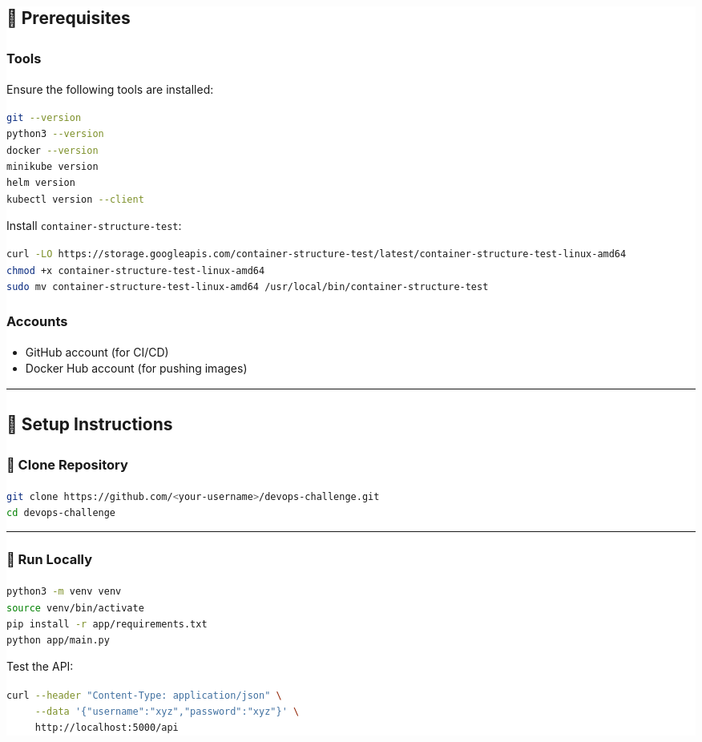 
## 🔧 Prerequisites

### Tools

Ensure the following tools are installed:

```bash
git --version
python3 --version
docker --version
minikube version
helm version
kubectl version --client
```

Install `container-structure-test`:
```bash
curl -LO https://storage.googleapis.com/container-structure-test/latest/container-structure-test-linux-amd64
chmod +x container-structure-test-linux-amd64
sudo mv container-structure-test-linux-amd64 /usr/local/bin/container-structure-test
```

### Accounts

- GitHub account (for CI/CD)
- Docker Hub account (for pushing images)

---

## 🚀 Setup Instructions

### 📁 Clone Repository

```bash
git clone https://github.com/<your-username>/devops-challenge.git
cd devops-challenge
```

---

### 🧪 Run Locally

```bash
python3 -m venv venv
source venv/bin/activate
pip install -r app/requirements.txt
python app/main.py
```

Test the API:
```bash
curl --header "Content-Type: application/json" \
     --data '{"username":"xyz","password":"xyz"}' \
     http://localhost:5000/api
```
